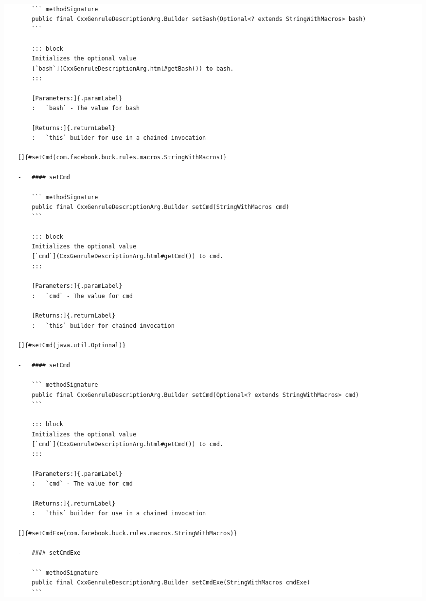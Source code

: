             ``` methodSignature
            public final CxxGenruleDescriptionArg.Builder setBash​(Optional<? extends StringWithMacros> bash)
            ```

            ::: block
            Initializes the optional value
            [`bash`](CxxGenruleDescriptionArg.html#getBash()) to bash.
            :::

            [Parameters:]{.paramLabel}
            :   `bash` - The value for bash

            [Returns:]{.returnLabel}
            :   `this` builder for use in a chained invocation

        []{#setCmd(com.facebook.buck.rules.macros.StringWithMacros)}

        -   #### setCmd

            ``` methodSignature
            public final CxxGenruleDescriptionArg.Builder setCmd​(StringWithMacros cmd)
            ```

            ::: block
            Initializes the optional value
            [`cmd`](CxxGenruleDescriptionArg.html#getCmd()) to cmd.
            :::

            [Parameters:]{.paramLabel}
            :   `cmd` - The value for cmd

            [Returns:]{.returnLabel}
            :   `this` builder for chained invocation

        []{#setCmd(java.util.Optional)}

        -   #### setCmd

            ``` methodSignature
            public final CxxGenruleDescriptionArg.Builder setCmd​(Optional<? extends StringWithMacros> cmd)
            ```

            ::: block
            Initializes the optional value
            [`cmd`](CxxGenruleDescriptionArg.html#getCmd()) to cmd.
            :::

            [Parameters:]{.paramLabel}
            :   `cmd` - The value for cmd

            [Returns:]{.returnLabel}
            :   `this` builder for use in a chained invocation

        []{#setCmdExe(com.facebook.buck.rules.macros.StringWithMacros)}

        -   #### setCmdExe

            ``` methodSignature
            public final CxxGenruleDescriptionArg.Builder setCmdExe​(StringWithMacros cmdExe)
            ```
